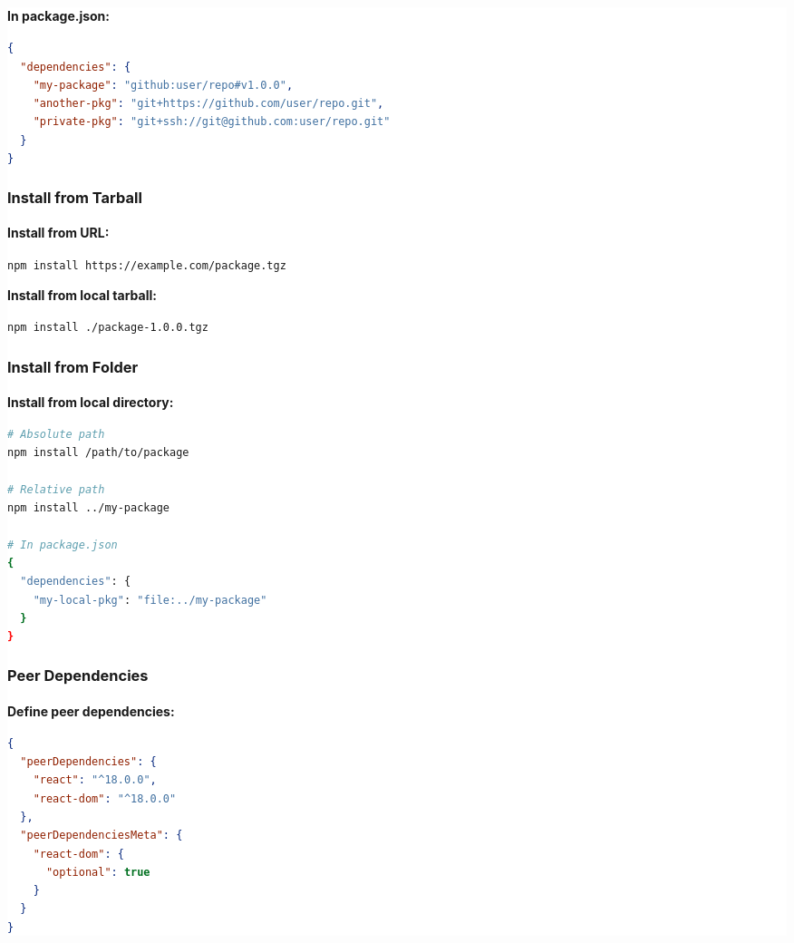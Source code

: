 **In package.json:**
```json
{
  "dependencies": {
    "my-package": "github:user/repo#v1.0.0",
    "another-pkg": "git+https://github.com/user/repo.git",
    "private-pkg": "git+ssh://git@github.com:user/repo.git"
  }
}
```

### Install from Tarball

**Install from URL:**
```bash
npm install https://example.com/package.tgz
```

**Install from local tarball:**
```bash
npm install ./package-1.0.0.tgz
```

### Install from Folder

**Install from local directory:**
```bash
# Absolute path
npm install /path/to/package

# Relative path
npm install ../my-package

# In package.json
{
  "dependencies": {
    "my-local-pkg": "file:../my-package"
  }
}
```

### Peer Dependencies

**Define peer dependencies:**
```json
{
  "peerDependencies": {
    "react": "^18.0.0",
    "react-dom": "^18.0.0"
  },
  "peerDependenciesMeta": {
    "react-dom": {
      "optional": true
    }
  }
}
```

